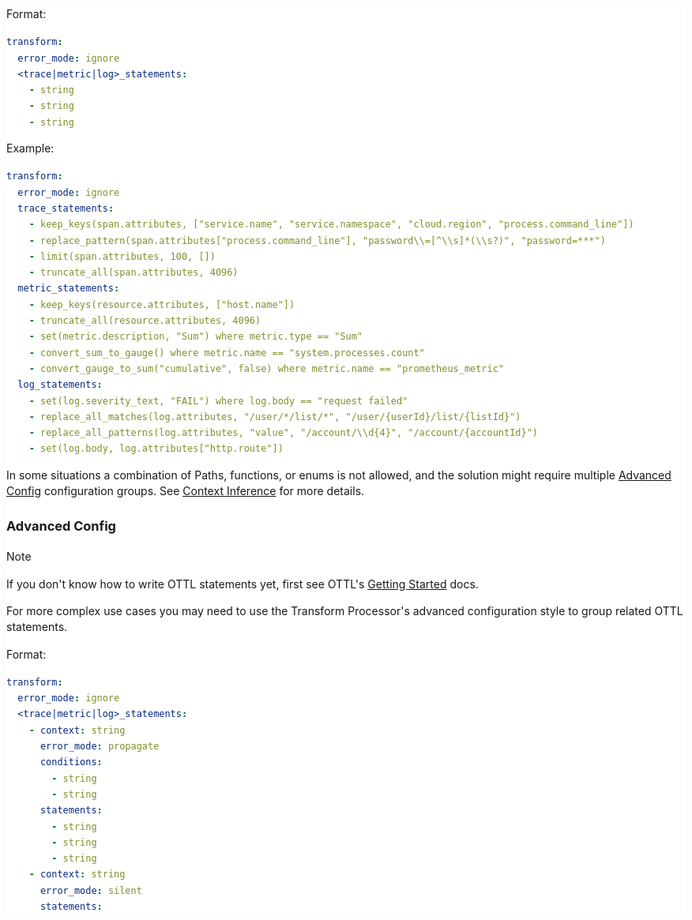 Format:

```yaml
transform:
  error_mode: ignore
  <trace|metric|log>_statements:
    - string
    - string
    - string
```

Example:

```yaml
transform:
  error_mode: ignore
  trace_statements:
    - keep_keys(span.attributes, ["service.name", "service.namespace", "cloud.region", "process.command_line"])
    - replace_pattern(span.attributes["process.command_line"], "password\\=[^\\s]*(\\s?)", "password=***")
    - limit(span.attributes, 100, [])
    - truncate_all(span.attributes, 4096)
  metric_statements:
    - keep_keys(resource.attributes, ["host.name"])
    - truncate_all(resource.attributes, 4096)
    - set(metric.description, "Sum") where metric.type == "Sum"
    - convert_sum_to_gauge() where metric.name == "system.processes.count"
    - convert_gauge_to_sum("cumulative", false) where metric.name == "prometheus_metric"
  log_statements:
    - set(log.severity_text, "FAIL") where log.body == "request failed"
    - replace_all_matches(log.attributes, "/user/*/list/*", "/user/{userId}/list/{listId}")
    - replace_all_patterns(log.attributes, "value", "/account/\\d{4}", "/account/{accountId}")
    - set(log.body, log.attributes["http.route"])
```

In some situations a combination of Paths, functions, or enums is not allowed, and the solution 
might require multiple [Advanced Config](#advanced-config) configuration groups. 
See [Context Inference](#context-inference) for more details.

### Advanced Config

> [!NOTE]
> If you don't know how to write OTTL statements yet, first see OTTL's [Getting Started](https://github.com/open-telemetry/opentelemetry-collector-contrib/blob/main/pkg/ottl/README.md#getting-started) docs.

For more complex use cases you may need to use the Transform Processor's
advanced configuration style to group related OTTL statements.

Format:

```yaml
transform:
  error_mode: ignore
  <trace|metric|log>_statements:
    - context: string
      error_mode: propagate
      conditions: 
        - string
        - string
      statements:
        - string
        - string
        - string
    - context: string
      error_mode: silent
      statements:
```

[development]: https://github.com/open-telemetry/opentelemetry-collector/blob/main/docs/component-stability.md#development
[beta]: https://github.com/open-telemetry/opentelemetry-collector/blob/main/docs/component-stability.md#beta
[contrib]: https://github.com/open-telemetry/opentelemetry-collector-releases/tree/main/distributions/otelcol-contrib
[k8s]: https://github.com/open-telemetry/opentelemetry-collector-releases/tree/main/distributions/otelcol-k8s